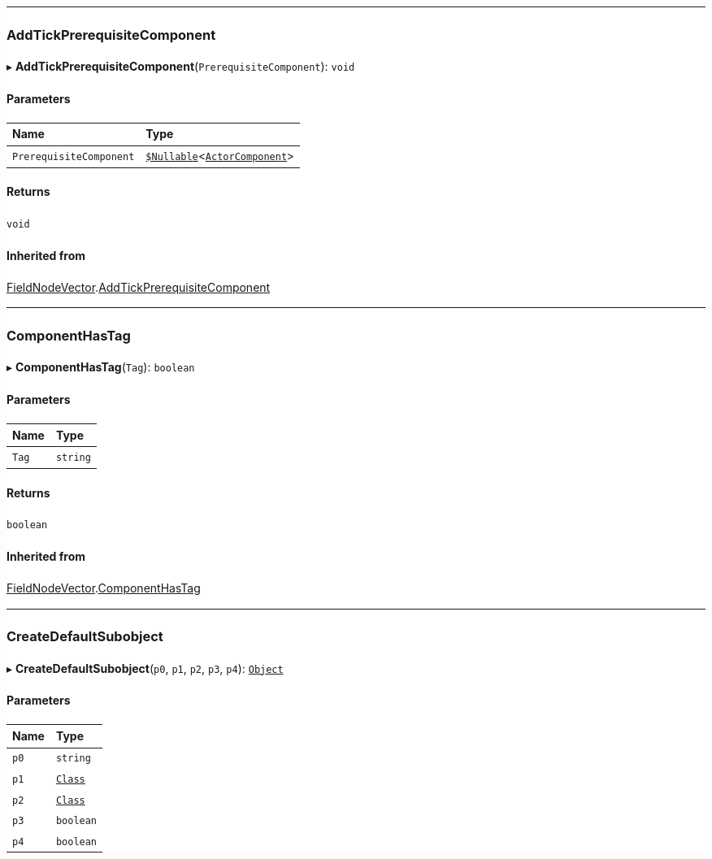 ___

### AddTickPrerequisiteComponent

▸ **AddTickPrerequisiteComponent**(`PrerequisiteComponent`): `void`

#### Parameters

| Name | Type |
| :------ | :------ |
| `PrerequisiteComponent` | [`$Nullable`](../modules/puerts.md#$nullable)<[`ActorComponent`](ue_ue.ActorComponent.md)\> |

#### Returns

`void`

#### Inherited from

[FieldNodeVector](ue_ue.FieldNodeVector.md).[AddTickPrerequisiteComponent](ue_ue.FieldNodeVector.md#addtickprerequisitecomponent)

___

### ComponentHasTag

▸ **ComponentHasTag**(`Tag`): `boolean`

#### Parameters

| Name | Type |
| :------ | :------ |
| `Tag` | `string` |

#### Returns

`boolean`

#### Inherited from

[FieldNodeVector](ue_ue.FieldNodeVector.md).[ComponentHasTag](ue_ue.FieldNodeVector.md#componenthastag)

___

### CreateDefaultSubobject

▸ **CreateDefaultSubobject**(`p0`, `p1`, `p2`, `p3`, `p4`): [`Object`](ue_ue.Object.md)

#### Parameters

| Name | Type |
| :------ | :------ |
| `p0` | `string` |
| `p1` | [`Class`](ue_ue.Class.md) |
| `p2` | [`Class`](ue_ue.Class.md) |
| `p3` | `boolean` |
| `p4` | `boolean` |
